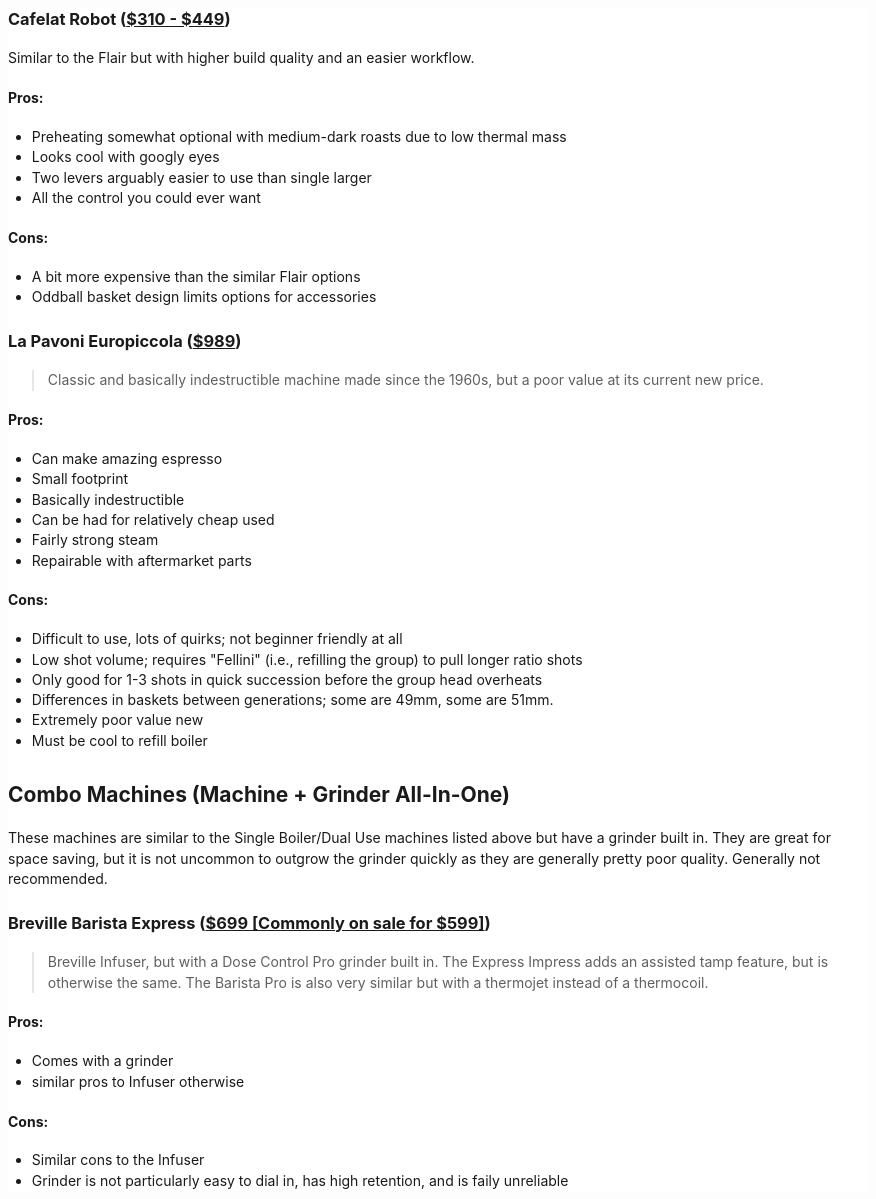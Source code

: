 
### **Cafelat Robot** ([$310 - $449](https://www.cafelatstore.com/products/robotpowdercoating))
Similar to the Flair but with higher build quality and an easier workflow.
#### Pros:
- Preheating somewhat optional with medium-dark roasts due to low thermal mass
- Looks cool with googly eyes
- Two levers arguably easier to use than single larger
- All the control you could ever want

#### Cons:
- A bit more expensive than the similar Flair options
- Oddball basket design limits options for accessories

### **La Pavoni Europiccola** ([$989](https://www.lapavoni.com/en/products/domestic-machines/europiccola-lusso))
> Classic and basically indestructible machine made since the 1960s, but a poor value at its current new price.

#### Pros:
- Can make amazing espresso
- Small footprint
- Basically indestructible
- Can be had for relatively cheap used
- Fairly strong steam
- Repairable with aftermarket parts

#### Cons:
- Difficult to use, lots of quirks; not beginner friendly at all
- Low shot volume; requires "Fellini" (i.e., refilling the group) to pull longer ratio shots
- Only good for 1-3 shots in quick succession before the group head overheats
- Differences in baskets between generations; some are 49mm, some are 51mm. 
- Extremely poor value new
- Must be cool to refill boiler


## Combo Machines (Machine + Grinder All-In-One)
These machines are similar to the Single Boiler/Dual Use machines listed above but have a grinder built in. They are great for space saving, but it is not uncommon to outgrow the grinder quickly as they are generally pretty poor quality. Generally not recommended. 

### **Breville Barista Express** ([$699 [Commonly on sale for $599]](https://www.breville.com/us/en/products/espresso/bes870.html))
> Breville Infuser, but with a Dose Control Pro grinder built in. The Express Impress adds an assisted tamp feature, but is otherwise the same. The Barista Pro is also very similar but with a thermojet instead of a thermocoil.

#### Pros:
- Comes with a grinder
- similar pros to Infuser otherwise

#### Cons:
- Similar cons to the Infuser
- Grinder is not particularly easy to dial in, has high retention, and is faily unreliable
